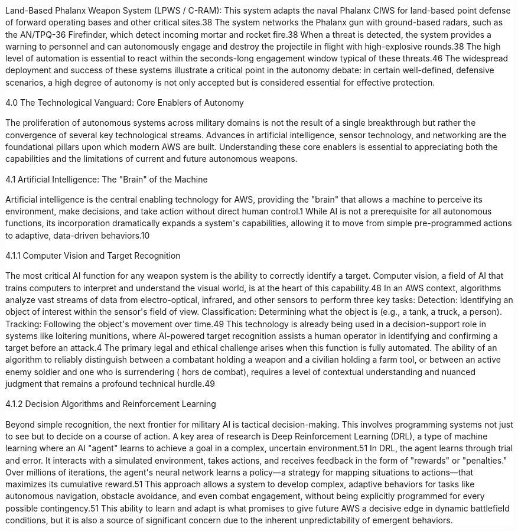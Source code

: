 Land-Based Phalanx Weapon System (LPWS / C-RAM): This system adapts the naval Phalanx CIWS for land-based point defense of forward operating bases and other critical sites.38 The system networks the Phalanx gun with ground-based radars, such as the AN/TPQ-36 Firefinder, which detect incoming mortar and rocket fire.38 When a threat is detected, the system provides a warning to personnel and can autonomously engage and destroy the projectile in flight with high-explosive rounds.38 The high level of automation is essential to react within the seconds-long engagement window typical of these threats.46
The widespread deployment and success of these systems illustrate a critical point in the autonomy debate: in certain well-defined, defensive scenarios, a high degree of autonomy is not only accepted but is considered essential for effective protection.

4.0 The Technological Vanguard: Core Enablers of Autonomy

The proliferation of autonomous systems across military domains is not the result of a single breakthrough but rather the convergence of several key technological streams. Advances in artificial intelligence, sensor technology, and networking are the foundational pillars upon which modern AWS are built. Understanding these core enablers is essential to appreciating both the capabilities and the limitations of current and future autonomous weapons.

4.1 Artificial Intelligence: The "Brain" of the Machine

Artificial intelligence is the central enabling technology for AWS, providing the "brain" that allows a machine to perceive its environment, make decisions, and take action without direct human control.1 While AI is not a prerequisite for all autonomous functions, its incorporation dramatically expands a system's capabilities, allowing it to move from simple pre-programmed actions to adaptive, data-driven behaviors.10

4.1.1 Computer Vision and Target Recognition

The most critical AI function for any weapon system is the ability to correctly identify a target. Computer vision, a field of AI that trains computers to interpret and understand the visual world, is at the heart of this capability.48 In an AWS context, algorithms analyze vast streams of data from electro-optical, infrared, and other sensors to perform three key tasks:
Detection: Identifying an object of interest within the sensor's field of view.
Classification: Determining what the object is (e.g., a tank, a truck, a person).
Tracking: Following the object's movement over time.49
This technology is already being used in a decision-support role in systems like loitering munitions, where AI-powered target recognition assists a human operator in identifying and confirming a target before an attack.4 The primary legal and ethical challenge arises when this function is fully automated. The ability of an algorithm to reliably distinguish between a combatant holding a weapon and a civilian holding a farm tool, or between an active enemy soldier and one who is surrendering (
hors de combat), requires a level of contextual understanding and nuanced judgment that remains a profound technical hurdle.49

4.1.2 Decision Algorithms and Reinforcement Learning

Beyond simple recognition, the next frontier for military AI is tactical decision-making. This involves programming systems not just to see but to decide on a course of action. A key area of research is Deep Reinforcement Learning (DRL), a type of machine learning where an AI "agent" learns to achieve a goal in a complex, uncertain environment.51
In DRL, the agent learns through trial and error. It interacts with a simulated environment, takes actions, and receives feedback in the form of "rewards" or "penalties." Over millions of iterations, the agent's neural network learns a policy—a strategy for mapping situations to actions—that maximizes its cumulative reward.51 This approach allows a system to develop complex, adaptive behaviors for tasks like autonomous navigation, obstacle avoidance, and even combat engagement, without being explicitly programmed for every possible contingency.51 This ability to learn and adapt is what promises to give future AWS a decisive edge in dynamic battlefield conditions, but it is also a source of significant concern due to the inherent unpredictability of emergent behaviors.
